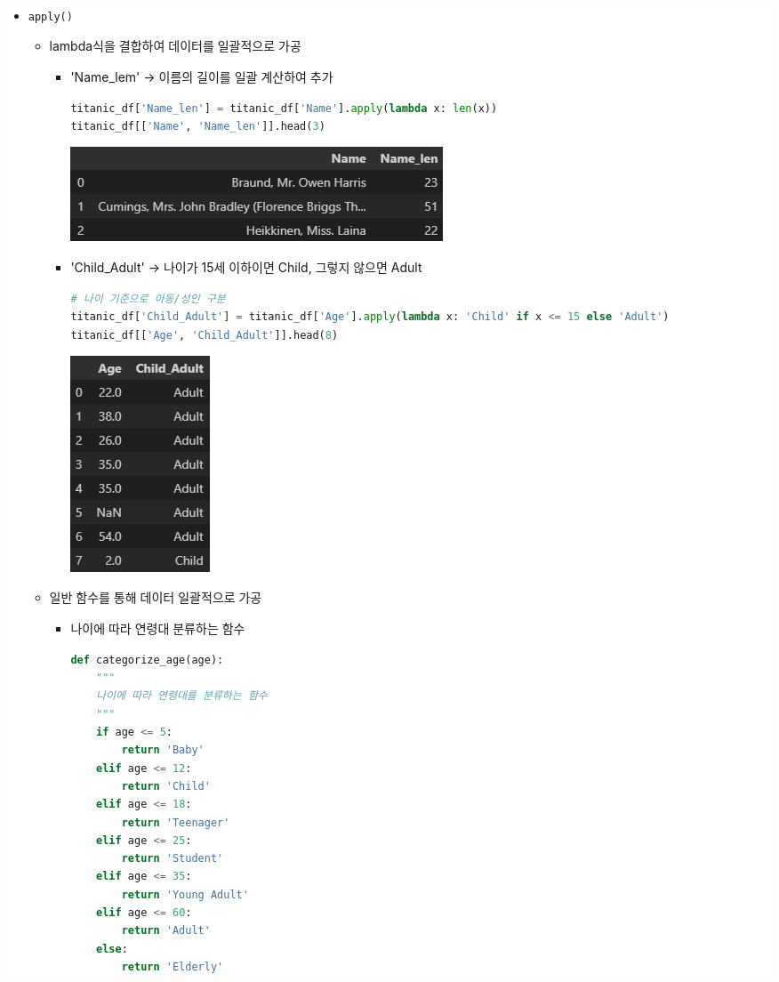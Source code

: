 - `apply()`
  - lambda식을 결합하여 데이터를 일괄적으로 가공
    - 'Name_lem' -> 이름의 길이를 일괄 계산하여 추가
      ```python
      titanic_df['Name_len'] = titanic_df['Name'].apply(lambda x: len(x))
      titanic_df[['Name', 'Name_len']].head(3)
      ```
      ![alt text](image-41.png)
    
    - 'Child_Adult' -> 나이가 15세 이하이면 Child, 그렇지 않으면 Adult
      ```python
      # 나이 기준으로 아동/성인 구분
      titanic_df['Child_Adult'] = titanic_df['Age'].apply(lambda x: 'Child' if x <= 15 else 'Adult')
      titanic_df[['Age', 'Child_Adult']].head(8)
      ```
      ![alt text](image-42.png)

  - 일반 함수를 통해 데이터 일괄적으로 가공
    - 나이에 따라 연령대 분류하는 함수
      ```python
      def categorize_age(age):
          """
          나이에 따라 연령대를 분류하는 함수
          """
          if age <= 5:
              return 'Baby'
          elif age <= 12:
              return 'Child'
          elif age <= 18:
              return 'Teenager'
          elif age <= 25:
              return 'Student'
          elif age <= 35:
              return 'Young Adult'
          elif age <= 60:
              return 'Adult'
          else:
              return 'Elderly'
